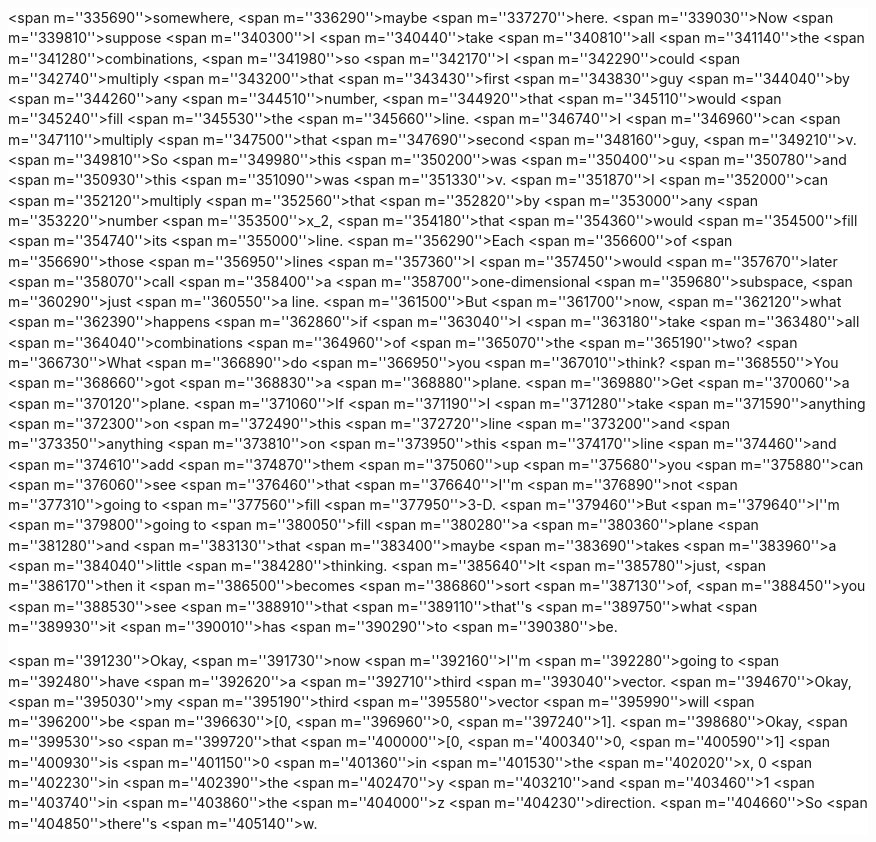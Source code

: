   <span m=''335690''>somewhere,</span> <span m=''336290''>maybe</span> <span m=''337270''>here.</span>
  <span m=''339030''>Now</span> <span m=''339810''>suppose</span> <span m=''340300''>I</span>
  <span m=''340440''>take</span> <span m=''340810''>all</span> <span m=''341140''>the</span>
  <span m=''341280''>combinations,</span> <span m=''341980''>so</span> <span m=''342170''>I</span>
  <span m=''342290''>could</span> <span m=''342740''>multiply</span> <span m=''343200''>that</span>
  <span m=''343430''>first</span> <span m=''343830''>guy</span> <span m=''344040''>by</span>
  <span m=''344260''>any</span> <span m=''344510''>number,</span> <span m=''344920''>that</span>
  <span m=''345110''>would</span> <span m=''345240''>fill</span> <span m=''345530''>the</span>
  <span m=''345660''>line.</span> <span m=''346740''>I</span> <span m=''346960''>can</span>
  <span m=''347110''>multiply</span> <span m=''347500''>that</span> <span m=''347690''>second</span>
  <span m=''348160''>guy,</span> <span m=''349210''>v.</span> <span m=''349810''>So</span>
  <span m=''349980''>this</span> <span m=''350200''>was</span> <span m=''350400''>u</span>
  <span m=''350780''>and</span> <span m=''350930''>this</span> <span m=''351090''>was</span>
  <span m=''351330''>v.</span> <span m=''351870''>I</span> <span m=''352000''>can</span>
  <span m=''352120''>multiply</span> <span m=''352560''>that</span> <span m=''352820''>by</span>
  <span m=''353000''>any</span> <span m=''353220''>number</span> <span m=''353500''>x_2,</span>
  <span m=''354180''>that</span> <span m=''354360''>would</span> <span m=''354500''>fill</span>
  <span m=''354740''>its</span> <span m=''355000''>line.</span> <span m=''356290''>Each</span>
  <span m=''356600''>of</span> <span m=''356690''>those</span> <span m=''356950''>lines</span>
  <span m=''357360''>I</span> <span m=''357450''>would</span> <span m=''357670''>later</span>
  <span m=''358070''>call</span> <span m=''358400''>a</span> <span m=''358700''>one-dimensional</span>
  <span m=''359680''>subspace,</span> <span m=''360290''>just</span> <span m=''360550''>a
  line.</span> <span m=''361500''>But</span> <span m=''361700''>now,</span> <span
  m=''362120''>what</span> <span m=''362390''>happens</span> <span m=''362860''>if</span>
  <span m=''363040''>I</span> <span m=''363180''>take</span> <span m=''363480''>all</span>
  <span m=''364040''>combinations</span> <span m=''364960''>of</span> <span m=''365070''>the</span>
  <span m=''365190''>two?</span> <span m=''366730''>What</span> <span m=''366890''>do</span>
  <span m=''366950''>you</span> <span m=''367010''>think?</span> <span m=''368550''>You</span>
  <span m=''368660''>got</span> <span m=''368830''>a</span> <span m=''368880''>plane.</span>
  <span m=''369880''>Get</span> <span m=''370060''>a</span> <span m=''370120''>plane.</span>
  <span m=''371060''>If</span> <span m=''371190''>I</span> <span m=''371280''>take</span>
  <span m=''371590''>anything</span> <span m=''372300''>on</span> <span m=''372490''>this</span>
  <span m=''372720''>line</span> <span m=''373200''>and</span> <span m=''373350''>anything</span>
  <span m=''373810''>on</span> <span m=''373950''>this</span> <span m=''374170''>line</span>
  <span m=''374460''>and</span> <span m=''374610''>add</span> <span m=''374870''>them</span>
  <span m=''375060''>up</span> <span m=''375680''>you</span> <span m=''375880''>can</span>
  <span m=''376060''>see</span> <span m=''376460''>that</span> <span m=''376640''>I''m</span>
  <span m=''376890''>not</span> <span m=''377310''>going to</span> <span m=''377560''>fill</span>
  <span m=''377950''>3-D.</span> <span m=''379460''>But</span> <span m=''379640''>I''m</span>
  <span m=''379800''>going to</span> <span m=''380050''>fill</span> <span m=''380280''>a</span>
  <span m=''380360''>plane</span> <span m=''381280''>and</span> <span m=''383130''>that</span>
  <span m=''383400''>maybe</span> <span m=''383690''>takes</span> <span m=''383960''>a</span>
  <span m=''384040''>little</span> <span m=''384280''>thinking.</span> <span m=''385640''>It</span>
  <span m=''385780''>just,</span> <span m=''386170''>then it</span> <span m=''386500''>becomes</span>
  <span m=''386860''>sort</span> <span m=''387130''>of,</span> <span m=''388450''>you</span>
  <span m=''388530''>see</span> <span m=''388910''>that</span> <span m=''389110''>that''s</span>
  <span m=''389750''>what</span> <span m=''389930''>it</span> <span m=''390010''>has</span>
  <span m=''390290''>to</span> <span m=''390380''>be.</span> </p><p><span m=''391230''>Okay,</span>
  <span m=''391730''>now</span> <span m=''392160''>I''m</span> <span m=''392280''>going
  to</span> <span m=''392480''>have</span> <span m=''392620''>a</span> <span m=''392710''>third</span>
  <span m=''393040''>vector.</span> <span m=''394670''>Okay,</span> <span m=''395030''>my</span>
  <span m=''395190''>third</span> <span m=''395580''>vector</span> <span m=''395990''>will</span>
  <span m=''396200''>be</span> <span m=''396630''>[0,</span> <span m=''396960''>0,</span>
  <span m=''397240''>1].</span> <span m=''398680''>Okay,</span> <span m=''399530''>so</span>
  <span m=''399720''>that</span> <span m=''400000''>[0,</span> <span m=''400340''>0,</span>
  <span m=''400590''>1]</span> <span m=''400930''>is</span> <span m=''401150''>0</span>
  <span m=''401360''>in</span> <span m=''401530''>the</span> <span m=''402020''>x,
  0</span> <span m=''402230''>in</span> <span m=''402390''>the</span> <span m=''402470''>y</span>
  <span m=''403210''>and</span> <span m=''403460''>1</span> <span m=''403740''>in</span>
  <span m=''403860''>the</span> <span m=''404000''>z</span> <span m=''404230''>direction.</span>
  <span m=''404660''>So</span> <span m=''404850''>there''s</span> <span m=''405140''>w.</span>